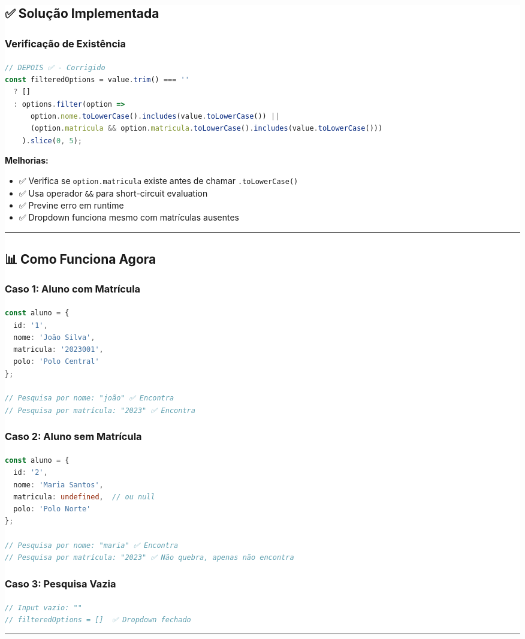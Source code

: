 ## ✅ Solução Implementada

### Verificação de Existência

```typescript
// DEPOIS ✅ - Corrigido
const filteredOptions = value.trim() === '' 
  ? [] 
  : options.filter(option => 
      option.nome.toLowerCase().includes(value.toLowerCase()) || 
      (option.matricula && option.matricula.toLowerCase().includes(value.toLowerCase()))
    ).slice(0, 5);
```

**Melhorias:**
- ✅ Verifica se `option.matricula` existe antes de chamar `.toLowerCase()`
- ✅ Usa operador `&&` para short-circuit evaluation
- ✅ Previne erro em runtime
- ✅ Dropdown funciona mesmo com matrículas ausentes

---

## 📊 Como Funciona Agora

### Caso 1: Aluno com Matrícula
```typescript
const aluno = {
  id: '1',
  nome: 'João Silva',
  matricula: '2023001',
  polo: 'Polo Central'
};

// Pesquisa por nome: "joão" ✅ Encontra
// Pesquisa por matrícula: "2023" ✅ Encontra
```

### Caso 2: Aluno sem Matrícula
```typescript
const aluno = {
  id: '2',
  nome: 'Maria Santos',
  matricula: undefined,  // ou null
  polo: 'Polo Norte'
};

// Pesquisa por nome: "maria" ✅ Encontra
// Pesquisa por matrícula: "2023" ✅ Não quebra, apenas não encontra
```

### Caso 3: Pesquisa Vazia
```typescript
// Input vazio: ""
// filteredOptions = []  ✅ Dropdown fechado
```

---